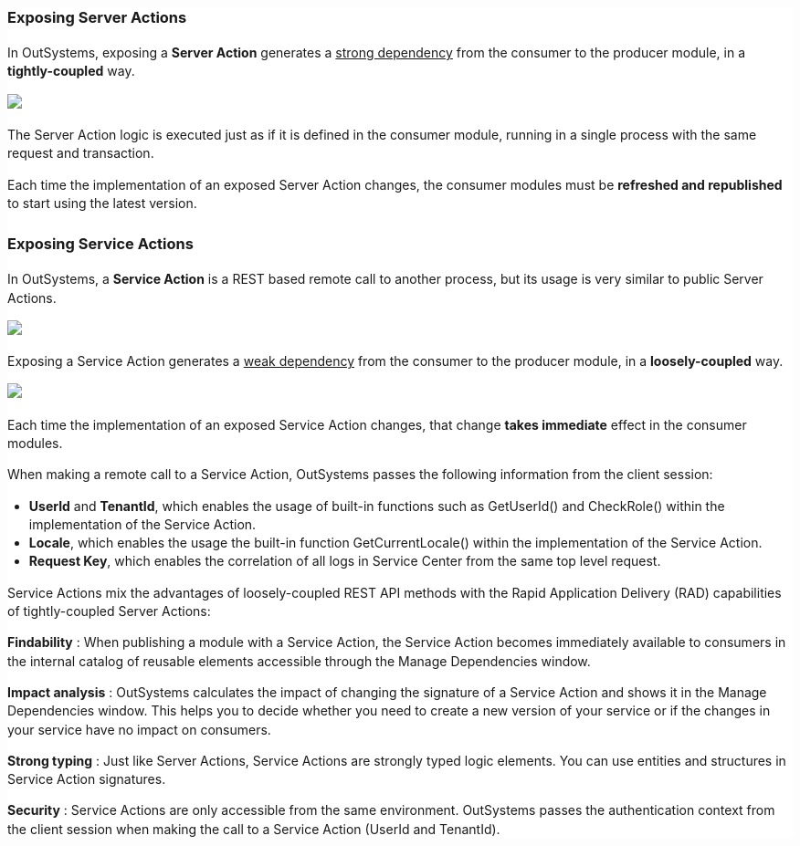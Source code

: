 ### Exposing Server Actions

In OutSystems, exposing a **Server Action** generates a [strong dependency](strong-weak-dependencies.md#strong-dependencies) from the consumer to the producer module, in a **tightly-coupled** way.

![](https://github.com/danielmarquespt/docs-product/tree/e7ea3f444d5129dab245c69ab72ae091554bc4fb/src/develop/reuse-and-refactor/images/services-1.png?width=250)

The Server Action logic is executed just as if it is defined in the consumer module, running in a single process with the same request and transaction.

Each time the implementation of an exposed Server Action changes, the consumer modules must be **refreshed and republished** to start using the latest version.

### Exposing Service Actions

In OutSystems, a **Service Action** is a REST based remote call to another process, but its usage is very similar to public Server Actions.

![](https://github.com/danielmarquespt/docs-product/tree/e7ea3f444d5129dab245c69ab72ae091554bc4fb/src/develop/reuse-and-refactor/images/services-2.png?width=600)

Exposing a Service Action generates a [weak dependency](strong-weak-dependencies.md#weak-dependencies) from the consumer to the producer module, in a **loosely-coupled** way.

![](https://github.com/danielmarquespt/docs-product/tree/e7ea3f444d5129dab245c69ab72ae091554bc4fb/src/develop/reuse-and-refactor/images/services-3.png?width=250)

Each time the implementation of an exposed Service Action changes, that change **takes immediate** effect in the consumer modules.

When making a remote call to a Service Action, OutSystems passes the following information from the client session:

* **UserId** and **TenantId**, which enables the usage of built-in functions such as GetUserId\(\) and CheckRole\(\) within the implementation of the Service Action.
* **Locale**, which enables the usage the built-in function GetCurrentLocale\(\) within the implementation of the Service Action.
* **Request Key**, which enables the correlation of all logs in Service Center from the same top level request.

Service Actions mix the advantages of loosely-coupled REST API methods with the Rapid Application Delivery \(RAD\) capabilities of tightly-coupled Server Actions:

**Findability** : When publishing a module with a Service Action, the Service Action becomes immediately available to consumers in the internal catalog of reusable elements accessible through the Manage Dependencies window.

**Impact analysis** : OutSystems calculates the impact of changing the signature of a Service Action and shows it in the Manage Dependencies window. This helps you to decide whether you need to create a new version of your service or if the changes in your service have no impact on consumers.

**Strong typing** : Just like Server Actions, Service Actions are strongly typed logic elements. You can use entities and structures in Service Action signatures.

**Security** : Service Actions are only accessible from the same environment. OutSystems passes the authentication context from the client session when making the call to a Service Action \(UserId and TenantId\).
